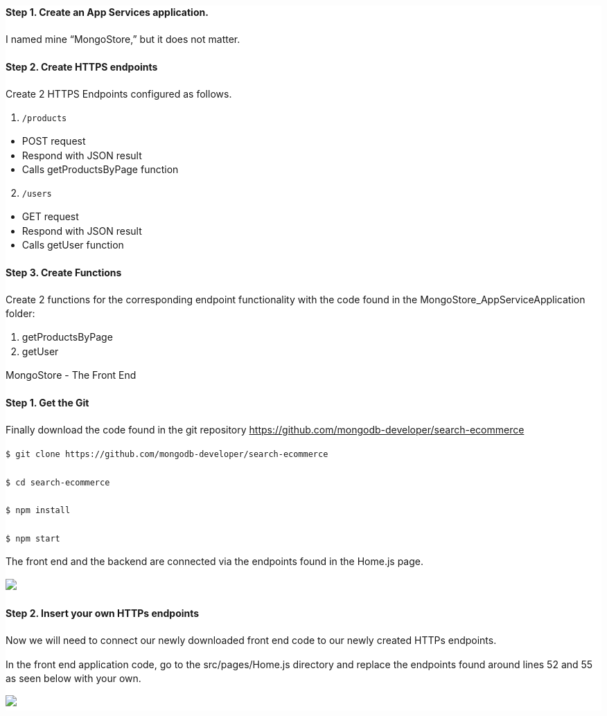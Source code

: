 #### Step 1. Create an App Services application. 

I named mine “MongoStore,” but it does not matter.

#### Step 2. Create HTTPS endpoints

Create 2 HTTPS Endpoints configured as follows.

1. `/products`

- POST request
- Respond with JSON result
- Calls getProductsByPage function

2. `/users`

- GET request
- Respond with JSON result
- Calls getUser function

#### Step 3. Create Functions

Create 2 functions for the corresponding endpoint functionality with the code found in the MongoStore_AppServiceApplication folder:

1. getProductsByPage
2. getUser

MongoStore - The Front End

#### Step 1. Get the Git

Finally download the code found in the git repository <https://github.com/mongodb-developer/search-ecommerce>

```
$ git clone https://github.com/mongodb-developer/search-ecommerce

$ cd search-ecommerce

$ npm install

$ npm start
```

The front end and the backend are connected via the endpoints found in the Home.js page.

![](https://lh4.googleusercontent.com/2FH9tzhLcjqybF0XXnSHJjf6Qcjw0UxZSpSQNQfo_3duMjxY08amK8eQ4dZSn5jztYO-klTuBUXszv8Zo9QjQ7nIcd8Qd7XUJebQhb4G9N8UzYx84t3KKRJH7buniMcqtlALq-si22sj0_kGmQpSvaY)

#### Step 2. Insert your own HTTPs endpoints 

Now we will need to connect our newly downloaded front end code to our newly created HTTPs endpoints.

In the front end application code, go to the src/pages/Home.js directory and replace the endpoints found around lines 52 and 55 as seen below with your own.

![](https://lh6.googleusercontent.com/cajaktS1mfQXdzitDTPwCMJrzN3drmJN_vhNcrJ5UvGARxj9NG5YOmMdIkBr-L0XOMEmoTRzypdkSV7vg7uxxVQ_fhOrZ-w55T9RJnGPHKh5zIJwyo9O7DW_0LL7LDGI1K09qEbfelTA2MFHhWVkXsI)
